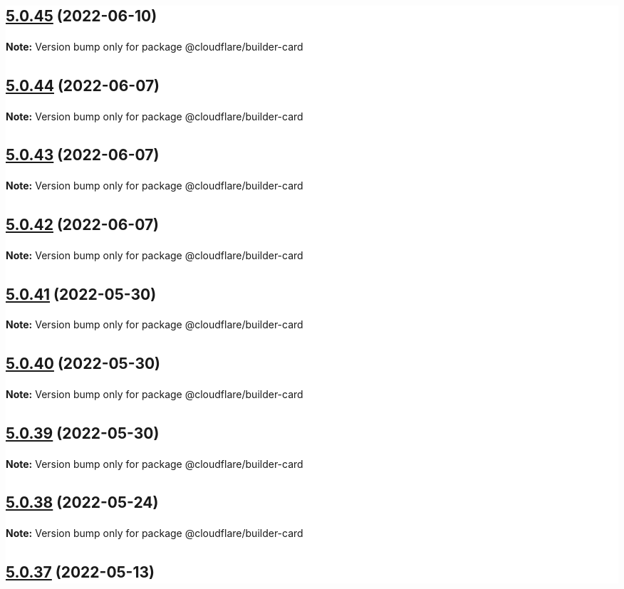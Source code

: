 ## [5.0.45](http://stash.cfops.it:7999/fe/stratus/compare/@cloudflare/builder-card@5.0.44...@cloudflare/builder-card@5.0.45) (2022-06-10)

**Note:** Version bump only for package @cloudflare/builder-card

## [5.0.44](http://stash.cfops.it:7999/fe/stratus/compare/@cloudflare/builder-card@5.0.43...@cloudflare/builder-card@5.0.44) (2022-06-07)

**Note:** Version bump only for package @cloudflare/builder-card

## [5.0.43](http://stash.cfops.it:7999/fe/stratus/compare/@cloudflare/builder-card@5.0.42...@cloudflare/builder-card@5.0.43) (2022-06-07)

**Note:** Version bump only for package @cloudflare/builder-card

## [5.0.42](http://stash.cfops.it:7999/fe/stratus/compare/@cloudflare/builder-card@5.0.41...@cloudflare/builder-card@5.0.42) (2022-06-07)

**Note:** Version bump only for package @cloudflare/builder-card

## [5.0.41](http://stash.cfops.it:7999/fe/stratus/compare/@cloudflare/builder-card@5.0.40...@cloudflare/builder-card@5.0.41) (2022-05-30)

**Note:** Version bump only for package @cloudflare/builder-card

## [5.0.40](http://stash.cfops.it:7999/fe/stratus/compare/@cloudflare/builder-card@5.0.39...@cloudflare/builder-card@5.0.40) (2022-05-30)

**Note:** Version bump only for package @cloudflare/builder-card

## [5.0.39](http://stash.cfops.it:7999/fe/stratus/compare/@cloudflare/builder-card@5.0.38...@cloudflare/builder-card@5.0.39) (2022-05-30)

**Note:** Version bump only for package @cloudflare/builder-card

## [5.0.38](http://stash.cfops.it:7999/fe/stratus/compare/@cloudflare/builder-card@5.0.37...@cloudflare/builder-card@5.0.38) (2022-05-24)

**Note:** Version bump only for package @cloudflare/builder-card

## [5.0.37](http://stash.cfops.it:7999/fe/stratus/compare/@cloudflare/builder-card@5.0.36...@cloudflare/builder-card@5.0.37) (2022-05-13)
